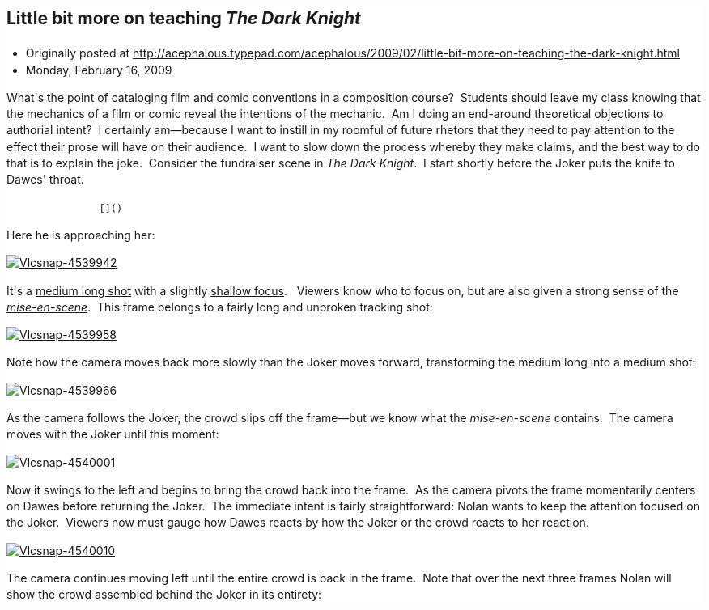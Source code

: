 ## Little bit more on teaching <em>The Dark Knight</em>

 * Originally posted at http://acephalous.typepad.com/acephalous/2009/02/little-bit-more-on-teaching-the-dark-knight.html
 * Monday, February 16, 2009



What's the point of cataloging film and comic conventions in a composition course?  Students should leave my class knowing that the mechanics of a film or comic reveal the intentions of the mechanic.  Am I doing an end-around theoretical objections to authorial intent?  I certainly am—because I want to instill in my roomful of future rhetors that they need to pay attention to the effect their prose will have on their audience.  I want to slow down the process whereby they make claims, and the best way to do that is to explain the joke.  Consider the fundraiser scene in _The Dark Knight_.  I start shortly before the Joker puts the knife to Dawes' throat.

		

					[]()
			

Here he is approaching her:

[![Vlcsnap-4539942](http://acephalous.typepad.com/.a/6a00d8341c2df453ef011168692ee3970c-320wi)](http://acephalous.typepad.com/.a/6a00d8341c2df453ef011168692ee3970c-pi)
 

It's a [medium long shot](http://classes.yale.edu/film-analysis/htmfiles/cinematography.htm#48043) with a slightly [shallow focus](http://classes.yale.edu/film-analysis/htmfiles/cinematography.htm#38599).   Viewers know who to focus on, but are also given a strong sense of the _[mise-en-scene](http://classes.yale.edu/film-analysis/http://classes.yale.edu/film-analysis/htmfiles/mise-en-scene.htm#43394)_.  This frame belongs to a fairly long and unbroken tracking shot:

[![Vlcsnap-4539958](http://acephalous.typepad.com/.a/6a00d8341c2df453ef011278dea4d828a4-320wi)](http://acephalous.typepad.com/.a/6a00d8341c2df453ef011278dea4d828a4-pi)
 

Note how the camera moves back more slowly than the Joker moves forward, transforming the medium long into a medium shot:

[![Vlcsnap-4539966](http://acephalous.typepad.com/.a/6a00d8341c2df453ef0111686934af970c-320wi)](http://acephalous.typepad.com/.a/6a00d8341c2df453ef0111686934af970c-pi) 

As the camera follows the Joker, the crowd slips off the frame—but we know what the _mise-en-scene_ contains.  The camera moves with the Joker until this moment:

[![Vlcsnap-4540001](http://acephalous.typepad.com/.a/6a00d8341c2df453ef0111686935ec970c-320wi)](http://acephalous.typepad.com/.a/6a00d8341c2df453ef0111686935ec970c-pi)
 

Now it swings to the left and begins to bring the crowd back into the frame.  As the camera pivots the frame momentarily centers on Dawes before returning the Joker.  The immediate intent is fairly straightforward: Nolan wants to keep the attention focused on the Joker.  Viewers now must gauge how Dawes reacts by how the Joker or the crowd reacts to her reaction.  

[![Vlcsnap-4540010](http://acephalous.typepad.com/.a/6a00d8341c2df453ef011168693608970c-320wi)](http://acephalous.typepad.com/.a/6a00d8341c2df453ef011168693608970c-pi)
 

The camera continues moving left until the entire crowd is back in the frame.  Note that over the next three frames Nolan will show the crowd assembled behind the Joker in its entirety:  
